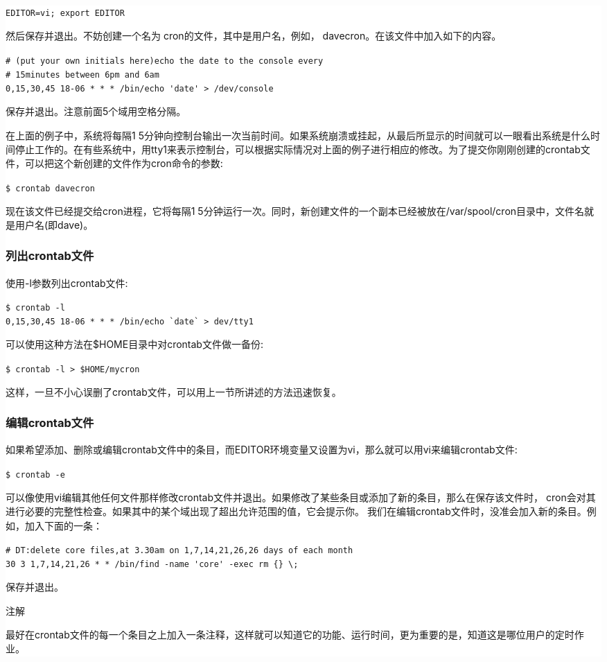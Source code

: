 ```
EDITOR=vi; export EDITOR
```

然后保存并退出。不妨创建一个名为<user> cron的文件，其中<user>是用户名，例如， davecron。在该文件中加入如下的内容。

```
# (put your own initials here)echo the date to the console every
# 15minutes between 6pm and 6am
0,15,30,45 18-06 * * * /bin/echo 'date' > /dev/console
```

保存并退出。注意前面5个域用空格分隔。

在上面的例子中，系统将每隔1 5分钟向控制台输出一次当前时间。如果系统崩溃或挂起，从最后所显示的时间就可以一眼看出系统是什么时间停止工作的。在有些系统中，用tty1来表示控制台，可以根据实际情况对上面的例子进行相应的修改。为了提交你刚刚创建的crontab文件，可以把这个新创建的文件作为cron命令的参数:

```
$ crontab davecron
```

现在该文件已经提交给cron进程，它将每隔1 5分钟运行一次。同时，新创建文件的一个副本已经被放在/var/spool/cron目录中，文件名就是用户名(即dave)。

### 列出crontab文件

使用-l参数列出crontab文件:

```
$ crontab -l
0,15,30,45 18-06 * * * /bin/echo `date` > dev/tty1
```

可以使用这种方法在$HOME目录中对crontab文件做一备份:

```
$ crontab -l > $HOME/mycron
```

这样，一旦不小心误删了crontab文件，可以用上一节所讲述的方法迅速恢复。

### 编辑crontab文件

如果希望添加、删除或编辑crontab文件中的条目，而EDITOR环境变量又设置为vi，那么就可以用vi来编辑crontab文件:

```
$ crontab -e
```

可以像使用vi编辑其他任何文件那样修改crontab文件并退出。如果修改了某些条目或添加了新的条目，那么在保存该文件时， cron会对其进行必要的完整性检查。如果其中的某个域出现了超出允许范围的值，它会提示你。 我们在编辑crontab文件时，没准会加入新的条目。例如，加入下面的一条：

```
# DT:delete core files,at 3.30am on 1,7,14,21,26,26 days of each month
30 3 1,7,14,21,26 * * /bin/find -name 'core' -exec rm {} \;
```

保存并退出。

注解

最好在crontab文件的每一个条目之上加入一条注释，这样就可以知道它的功能、运行时间，更为重要的是，知道这是哪位用户的定时作业。
